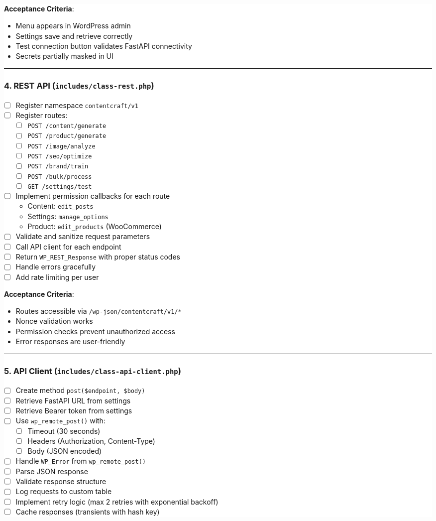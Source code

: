 **Acceptance Criteria**:
- Menu appears in WordPress admin
- Settings save and retrieve correctly
- Test connection button validates FastAPI connectivity
- Secrets partially masked in UI

---

### 4. REST API (`includes/class-rest.php`)

- [ ] Register namespace `contentcraft/v1`
- [ ] Register routes:
  - [ ] `POST /content/generate`
  - [ ] `POST /product/generate`
  - [ ] `POST /image/analyze`
  - [ ] `POST /seo/optimize`
  - [ ] `POST /brand/train`
  - [ ] `POST /bulk/process`
  - [ ] `GET /settings/test`
- [ ] Implement permission callbacks for each route
  - Content: `edit_posts`
  - Settings: `manage_options`
  - Product: `edit_products` (WooCommerce)
- [ ] Validate and sanitize request parameters
- [ ] Call API client for each endpoint
- [ ] Return `WP_REST_Response` with proper status codes
- [ ] Handle errors gracefully
- [ ] Add rate limiting per user

**Acceptance Criteria**:
- Routes accessible via `/wp-json/contentcraft/v1/*`
- Nonce validation works
- Permission checks prevent unauthorized access
- Error responses are user-friendly

---

### 5. API Client (`includes/class-api-client.php`)

- [ ] Create method `post($endpoint, $body)`
- [ ] Retrieve FastAPI URL from settings
- [ ] Retrieve Bearer token from settings
- [ ] Use `wp_remote_post()` with:
  - [ ] Timeout (30 seconds)
  - [ ] Headers (Authorization, Content-Type)
  - [ ] Body (JSON encoded)
- [ ] Handle `WP_Error` from `wp_remote_post()`
- [ ] Parse JSON response
- [ ] Validate response structure
- [ ] Log requests to custom table
- [ ] Implement retry logic (max 2 retries with exponential backoff)
- [ ] Cache responses (transients with hash key)
